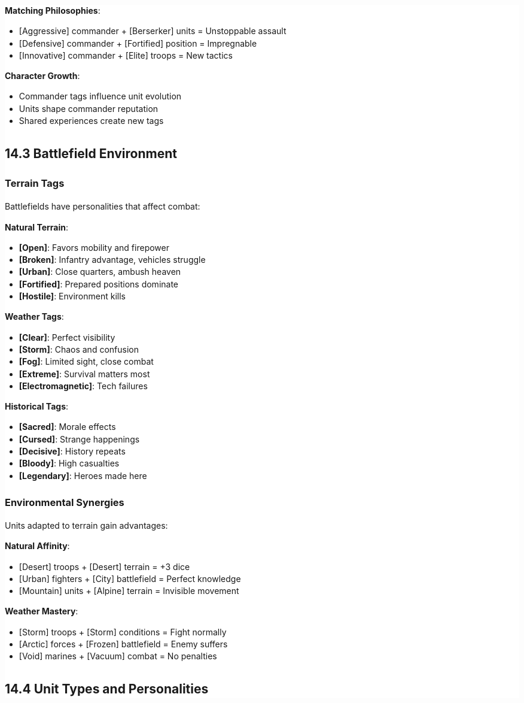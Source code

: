 **Matching Philosophies**:
- [Aggressive] commander + [Berserker] units = Unstoppable assault
- [Defensive] commander + [Fortified] position = Impregnable
- [Innovative] commander + [Elite] troops = New tactics

**Character Growth**:
- Commander tags influence unit evolution
- Units shape commander reputation
- Shared experiences create new tags

## 14.3 Battlefield Environment

### Terrain Tags

Battlefields have personalities that affect combat:

**Natural Terrain**:
- **[Open]**: Favors mobility and firepower
- **[Broken]**: Infantry advantage, vehicles struggle
- **[Urban]**: Close quarters, ambush heaven
- **[Fortified]**: Prepared positions dominate
- **[Hostile]**: Environment kills

**Weather Tags**:
- **[Clear]**: Perfect visibility
- **[Storm]**: Chaos and confusion
- **[Fog]**: Limited sight, close combat
- **[Extreme]**: Survival matters most
- **[Electromagnetic]**: Tech failures

**Historical Tags**:
- **[Sacred]**: Morale effects
- **[Cursed]**: Strange happenings
- **[Decisive]**: History repeats
- **[Bloody]**: High casualties
- **[Legendary]**: Heroes made here

### Environmental Synergies

Units adapted to terrain gain advantages:

**Natural Affinity**:
- [Desert] troops + [Desert] terrain = +3 dice
- [Urban] fighters + [City] battlefield = Perfect knowledge
- [Mountain] units + [Alpine] terrain = Invisible movement

**Weather Mastery**:
- [Storm] troops + [Storm] conditions = Fight normally
- [Arctic] forces + [Frozen] battlefield = Enemy suffers
- [Void] marines + [Vacuum] combat = No penalties

## 14.4 Unit Types and Personalities
